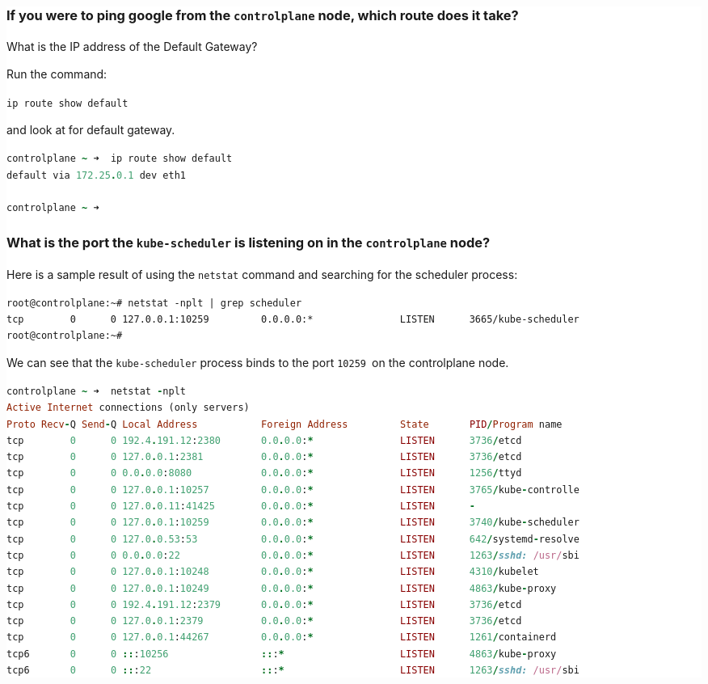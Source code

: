 ### If you were to ping google from the ```controlplane``` node, which route does it take?

What is the IP address of the Default Gateway?

Run the command: 


    ip route show default
    
    
and look at for default gateway.

```ruby
controlplane ~ ➜  ip route show default
default via 172.25.0.1 dev eth1 

controlplane ~ ➜  
```

### What is the port the ```kube-scheduler``` is listening on in the ```controlplane``` node?

Here is a sample result of using the ```netstat``` command and searching for the scheduler process:


    root@controlplane:~# netstat -nplt | grep scheduler
    tcp        0      0 127.0.0.1:10259         0.0.0.0:*               LISTEN      3665/kube-scheduler 
    root@controlplane:~# 

    
We can see that the ```kube-scheduler``` process binds to the port ```10259 ```on the controlplane node.

```ruby
controlplane ~ ➜  netstat -nplt
Active Internet connections (only servers)
Proto Recv-Q Send-Q Local Address           Foreign Address         State       PID/Program name    
tcp        0      0 192.4.191.12:2380       0.0.0.0:*               LISTEN      3736/etcd           
tcp        0      0 127.0.0.1:2381          0.0.0.0:*               LISTEN      3736/etcd           
tcp        0      0 0.0.0.0:8080            0.0.0.0:*               LISTEN      1256/ttyd           
tcp        0      0 127.0.0.1:10257         0.0.0.0:*               LISTEN      3765/kube-controlle 
tcp        0      0 127.0.0.11:41425        0.0.0.0:*               LISTEN      -                   
tcp        0      0 127.0.0.1:10259         0.0.0.0:*               LISTEN      3740/kube-scheduler 
tcp        0      0 127.0.0.53:53           0.0.0.0:*               LISTEN      642/systemd-resolve 
tcp        0      0 0.0.0.0:22              0.0.0.0:*               LISTEN      1263/sshd: /usr/sbi 
tcp        0      0 127.0.0.1:10248         0.0.0.0:*               LISTEN      4310/kubelet        
tcp        0      0 127.0.0.1:10249         0.0.0.0:*               LISTEN      4863/kube-proxy     
tcp        0      0 192.4.191.12:2379       0.0.0.0:*               LISTEN      3736/etcd           
tcp        0      0 127.0.0.1:2379          0.0.0.0:*               LISTEN      3736/etcd           
tcp        0      0 127.0.0.1:44267         0.0.0.0:*               LISTEN      1261/containerd     
tcp6       0      0 :::10256                :::*                    LISTEN      4863/kube-proxy     
tcp6       0      0 :::22                   :::*                    LISTEN      1263/sshd: /usr/sbi 
```
